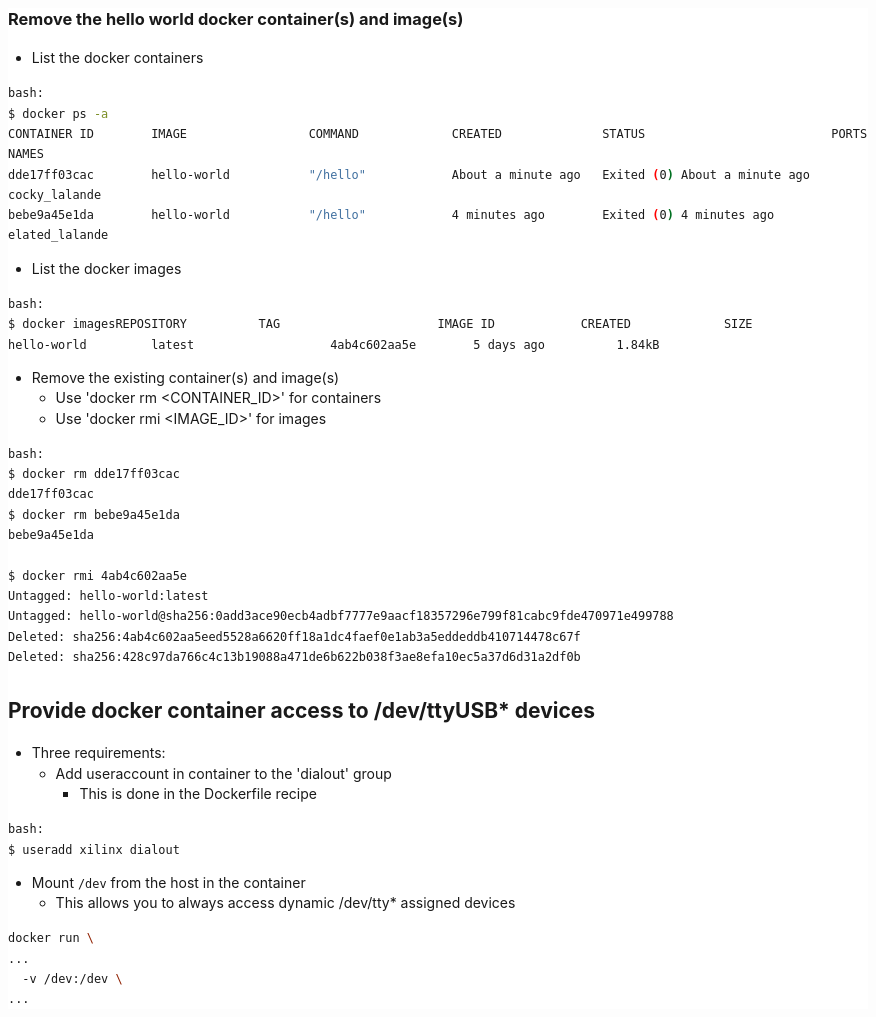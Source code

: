### Remove the hello world docker container(s) and image(s)
- List the docker containers
```bash
bash:
$ docker ps -a
CONTAINER ID        IMAGE                 COMMAND             CREATED              STATUS                          PORTS               NAMES
dde17ff03cac        hello-world           "/hello"            About a minute ago   Exited (0) About a minute ago                       cocky_lalande
bebe9a45e1da        hello-world           "/hello"            4 minutes ago        Exited (0) 4 minutes ago                            elated_lalande
```

- List the docker images
```bash
bash:
$ docker imagesREPOSITORY          TAG                      IMAGE ID            CREATED             SIZE
hello-world         latest                   4ab4c602aa5e        5 days ago          1.84kB
```

- Remove the existing container(s) and image(s)
  - Use 'docker rm <CONTAINER_ID>' for containers
  - Use 'docker rmi <IMAGE_ID>' for images

```bash
bash:
$ docker rm dde17ff03cac
dde17ff03cac
$ docker rm bebe9a45e1da
bebe9a45e1da

$ docker rmi 4ab4c602aa5e
Untagged: hello-world:latest
Untagged: hello-world@sha256:0add3ace90ecb4adbf7777e9aacf18357296e799f81cabc9fde470971e499788
Deleted: sha256:4ab4c602aa5eed5528a6620ff18a1dc4faef0e1ab3a5eddeddb410714478c67f
Deleted: sha256:428c97da766c4c13b19088a471de6b622b038f3ae8efa10ec5a37d6d31a2df0b
```

## Provide docker container access to /dev/ttyUSB* devices
- Three requirements:
  - Add useraccount in container to the 'dialout' group
    - This is done in the Dockerfile recipe
```bash
bash:
$ useradd xilinx dialout
```
  - Mount `/dev` from the host in the container
    - This allows you to always access dynamic /dev/tty* assigned devices
```bash
docker run \
...
  -v /dev:/dev \
...
```
